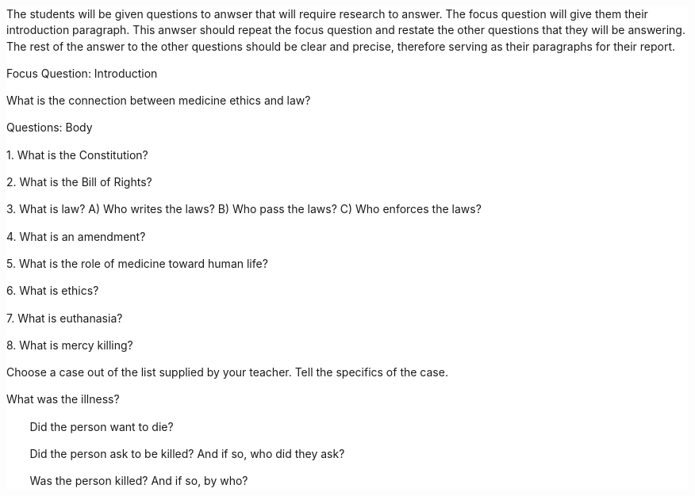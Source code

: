 The students will be given questions to anwser that will require research to answer. The focus question will give them their introduction paragraph. This anwser should repeat the focus question and restate the other questions that they will be answering. The rest of the answer to the other questions should be clear and precise, therefore serving as their paragraphs for their report.
</p>
<p>
Focus Question: Introduction
</p>
<p>
What is the connection between medicine ethics and law?
</p>
<p>
Questions: Body
</p>
<p>
1. What is the Constitution?
</p>
<p>
2. What is the Bill of Rights?
</p>
<p>
3. What is law? A) Who writes the laws? B) Who pass the laws? C) Who enforces the laws?
</p>
<p>
4. What is an amendment?
</p>
<p>
5. What is the role of medicine toward human life?
</p>
<p>
6. What is ethics?
</p>
<p>
7. What is euthanasia?
</p>
<p>
8. What is mercy killing?
</p>
<p>
Choose a case out of the list supplied by your teacher. Tell the specifics of the case.
</p>
<p>
What was the illness?
</p>
<p>
<font color="#ffffff" style="visibility:hidden;">
____
</font>
Did the person want to die?
</p>
<p>
<font color="#ffffff" style="visibility:hidden;">
____
</font>
Did the person ask to be killed? And if so, who did they ask?
</p>
<p>
<font color="#ffffff" style="visibility:hidden;">
____
</font>
Was the person killed? And if so, by who?
</p>
<p>